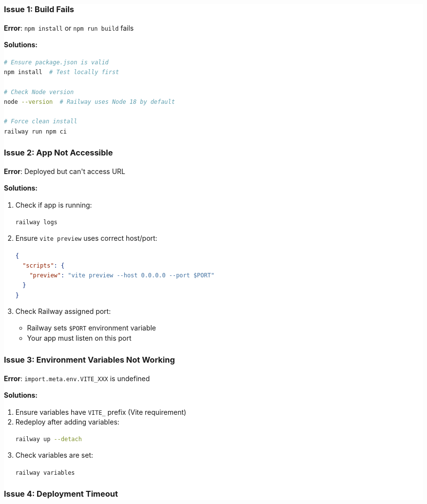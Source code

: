### Issue 1: Build Fails

**Error**: `npm install` or `npm run build` fails

**Solutions:**
```bash
# Ensure package.json is valid
npm install  # Test locally first

# Check Node version
node --version  # Railway uses Node 18 by default

# Force clean install
railway run npm ci
```

### Issue 2: App Not Accessible

**Error**: Deployed but can't access URL

**Solutions:**
1. Check if app is running:
   ```bash
   railway logs
   ```

2. Ensure `vite preview` uses correct host/port:
   ```json
   {
     "scripts": {
       "preview": "vite preview --host 0.0.0.0 --port $PORT"
     }
   }
   ```

3. Check Railway assigned port:
   - Railway sets `$PORT` environment variable
   - Your app must listen on this port

### Issue 3: Environment Variables Not Working

**Error**: `import.meta.env.VITE_XXX` is undefined

**Solutions:**
1. Ensure variables have `VITE_` prefix (Vite requirement)
2. Redeploy after adding variables:
   ```bash
   railway up --detach
   ```
3. Check variables are set:
   ```bash
   railway variables
   ```

### Issue 4: Deployment Timeout
